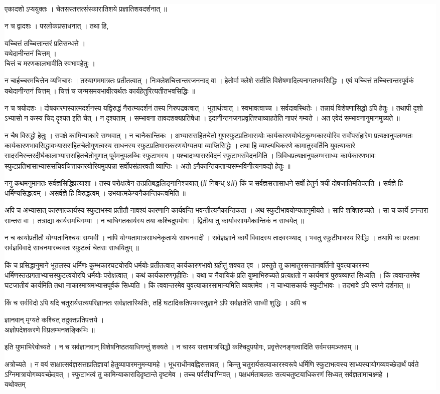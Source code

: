 एकादशो ऽप्ययुक्तः । चेतसस्तत्तत्संस्कारातिशये प्रज्ञातिशयदर्शनात् ॥  
  
न च द्वादशः । परलोकप्रसाधनात् । तथा हि,  
  
यच्चित्तं तच्चित्तान्तरं प्रतिसन्धत्ते ।  
यथेदानीन्तनं चित्तम् ।  
चित्तं च मरणकालभावीति स्वभावहेतुः ।  
  
न चार्हच्चरमचित्तेन व्यभिचारः । तस्यागममात्रतः प्रतीतत्वात् । निःक्लेशचित्तान्तरजननाद् वा । हेतोर्वा क्लेशे सतीति विशेषणादित्यनागतभवसिद्धिः । एवं यच्चित्तं तच्चित्तान्तरपूर्वकं यथेदानीन्तनं चित्तम् । चित्तं च जन्मसमयभावीत्यर्थतः कार्यहेतुरित्यतीतभवसिद्धिः ॥  
  
न च त्रयोदशः । दोषकारणस्यात्मदर्शनस्य यद्विरुद्धं नैरात्म्यदर्शनं तस्य निरुपद्रवत्वात् । भूतार्थत्वात् । स्वभावत्वाच्च । सर्वदावस्थितेः । तन्नायं विशेषणासिद्धो ऽपि हेतुः । तथापी दृशो ऽभ्यासो न कस्य चिद् दॄश्यत इति चेत् । न दृश्यताम् । सम्भावना तावदशक्यप्रतिषेधा । इदानीन्तनजनप्रवृतिश्चाव्याहतेति नापरं गम्यते । अत एवेदं सम्भावनानुमानमुच्यते ॥  
  
न चैष विरुद्धो हेतुः । सपक्षे कामिन्याकारे सम्भवात् । न चानैकान्तिकः । अभ्याससहितचेतो गुणस्फुटप्रतिभासयोः कार्यकारणयोर्घटकुम्भकारयोरिव सर्वोपसंहारेण प्रत्यक्षानुपलम्भतः कार्यकारणभावसिद्धावभ्याससहितचेतोगुणत्वस्य साधनस्य स्फुटप्रतिभासकरणयोग्यतया व्याप्तिसिद्धेः । तथा हि व्याप्त्यधिकरणे कामातुरवर्तिनि युवत्याकारे सादरनिरन्तरदीर्घकालाभ्याससहितचेतोगुणात् पूर्वमनुपलब्धिः स्फुटाभस्य । पश्चादभ्याससंवेदनं स्फुटाभसंवेदनमिति । त्रिविधप्रत्यक्षानुपलम्भसाध्यः कार्यकारणभावः स्फुटप्रतिभासाभ्याससचिवचित्ताकारयोरियमुपपन्ना सर्वोपसंहारवती व्याप्तिः । अतो ऽनैकान्तिकताप्यसम्भविनीत्यनवद्यो हेतुः ॥  
  
ननु कथमनुमानतः सर्वज्ञसिद्धिप्रत्याशा । तस्य परोक्षत्वेन तत्प्रतिबद्धलिङ्गानिश्चयात् (#
निबन्ध् ४#) किं च सर्वज्ञसत्तासाधने सर्वो हेतुर्न त्रयीं दोषजातिमतिपतति । सर्वज्ञे हि धर्मिण्यसिद्धत्वम् । असर्वज्ञे हि विरुद्धत्वम् । उभयात्मकेप्यनैकान्तिकत्वमिति ॥  
  
अपि च अभ्यासात् कारणात्कार्यस्य स्फुटाभस्य प्रतीतौ नावश्यं कारणानि कार्यवन्ति भवन्तीत्यनैकान्तिकता । अथ स्फुटीभावयोग्यतानुमीयते । सापि शक्तिरुच्यते । सा च कार्ये ऽनन्तरा सान्तरा वा । तत्राद्या कार्यसमधिगम्या । न चाधिगतकार्यस्य तया कश्चिदुपयोगः । द्वितीया तु कार्यावसायमैकान्तिकं न साधयेत् ॥  
  
न च कार्याप्रतीतौ योग्यतानिश्चयः सम्भवी । नापि योग्यतामात्रसाधनेकृतार्थः साघनवादी । सर्वज्ञज्ञाने कार्ये विवादस्य तादवस्थ्याद् । भवतु स्फुटीभावस्य सिद्धिः । तथापि कः प्रस्तावः सर्वज्ञविवादे साधनमारब्धवतः स्फुटत्वं चेतसः साधयितुम् ॥  
  
किं च प्रसिद्धानुमाने भूतलस्य धर्मिणः कुम्भकारघटयोरपि धर्मयोः प्रतीतत्वात् कार्यकारणभावो ग्रहीतुं शक्यत एव । प्रस्तुते तु कामातुरसन्तानवर्तिनो युवत्याकारस्य धर्मिणस्तत्प्रगताभ्यासस्फुटत्वयोरपि धर्मयोः परोक्षत्वात् । कथं कार्यकारणगृहीतिः । यथा च नैयायिकं प्रति युष्माभिरुच्यते प्रत्यक्षतो न कार्यमात्रं पुरुषव्याप्तं सिध्यति । किं त्ववान्तरमेव घटजातीयं कार्यमिति तथा नाकारमात्रमभ्यासपूर्वकं सिध्यति । किं त्ववान्तरमेव युवत्याकारसामान्यमिति व्यक्तमेव । न चाभ्यासकार्यः स्फुटीभावः । तदभावे ऽपि स्वप्ने दर्शनात् ॥  
  
किं च सर्वविदो ऽपि यदि चतुरार्यसत्यपरिज्ञानतः सर्वज्ञतास्थितिः, तर्हि घटादिकतिपयवस्तुज्ञाने ऽपि सर्वज्ञतेति साध्वी शुद्धिः । अपि च  
  
ज्ञानवान् मृग्यते कश्चित् तदुक्तप्रतिपत्तये ।  
अज्ञोपदेशकरणे विप्रलम्भनशङ्किभिः ॥  
  
इति युष्माभिरेवोच्यते । न च सर्वज्ञानवान् विशेषनिष्ठतयाधिगन्तुं शक्यते । न चास्य सत्तामात्रसिद्धौ कश्चिदुपयोगः, प्रवृत्तेरनङ्गत्वादिति सर्वमसमञ्जसम् ॥  
  
अत्रोच्यते । न वयं साक्षात्सर्वज्ञसत्ताप्रतिज्ञायां हेतुव्यापारमनुमन्यामहे । भूधराधीनवह्निसत्तावत् । किन्तु चतुरार्यसत्याकारस्वरूपे धर्मिणि स्फुटाभत्वस्य साध्यस्यायोगव्यवच्छेदार्थं पर्वते ऽग्निमात्रायोगव्यवच्छेदवत् । स्फुटाभत्वं तु कामिन्याकारादिदृष्टान्ते दृष्टमेव । तच्च पर्वतीयाग्निवत् । पक्षधर्मताबलतः सत्यचतुष्टयाधिकरणं सिध्यत् सर्वज्ञतामाचक्ष्महे ।  
यथोक्तम्  
  